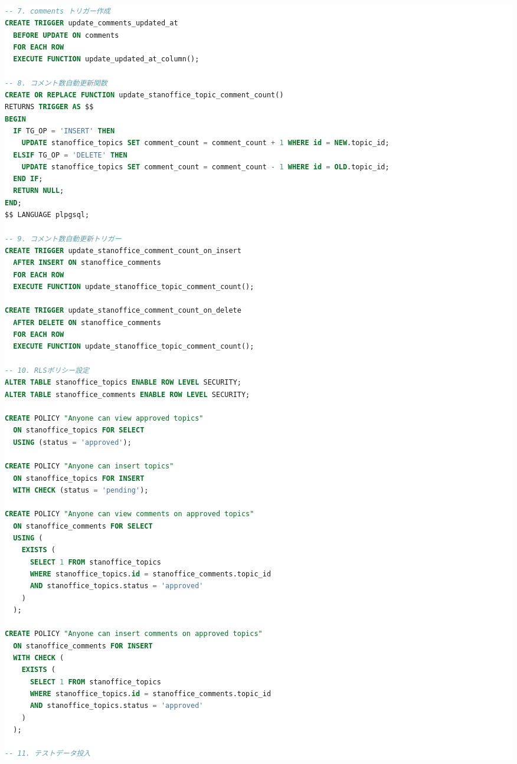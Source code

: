 ```sql
-- 7. comments トリガー作成
CREATE TRIGGER update_comments_updated_at
  BEFORE UPDATE ON comments
  FOR EACH ROW
  EXECUTE FUNCTION update_updated_at_column();

-- 8. コメント数自動更新関数
CREATE OR REPLACE FUNCTION update_stanoffice_topic_comment_count()
RETURNS TRIGGER AS $$
BEGIN
  IF TG_OP = 'INSERT' THEN
    UPDATE stanoffice_topics SET comment_count = comment_count + 1 WHERE id = NEW.topic_id;
  ELSIF TG_OP = 'DELETE' THEN
    UPDATE stanoffice_topics SET comment_count = comment_count - 1 WHERE id = OLD.topic_id;
  END IF;
  RETURN NULL;
END;
$$ LANGUAGE plpgsql;

-- 9. コメント数自動更新トリガー
CREATE TRIGGER update_stanoffice_comment_count_on_insert
  AFTER INSERT ON stanoffice_comments
  FOR EACH ROW
  EXECUTE FUNCTION update_stanoffice_topic_comment_count();

CREATE TRIGGER update_stanoffice_comment_count_on_delete
  AFTER DELETE ON stanoffice_comments
  FOR EACH ROW
  EXECUTE FUNCTION update_stanoffice_topic_comment_count();

-- 10. RLSポリシー設定
ALTER TABLE stanoffice_topics ENABLE ROW LEVEL SECURITY;
ALTER TABLE stanoffice_comments ENABLE ROW LEVEL SECURITY;

CREATE POLICY "Anyone can view approved topics"
  ON stanoffice_topics FOR SELECT
  USING (status = 'approved');

CREATE POLICY "Anyone can insert topics"
  ON stanoffice_topics FOR INSERT
  WITH CHECK (status = 'pending');

CREATE POLICY "Anyone can view comments on approved topics"
  ON stanoffice_comments FOR SELECT
  USING (
    EXISTS (
      SELECT 1 FROM stanoffice_topics
      WHERE stanoffice_topics.id = stanoffice_comments.topic_id
      AND stanoffice_topics.status = 'approved'
    )
  );

CREATE POLICY "Anyone can insert comments on approved topics"
  ON stanoffice_comments FOR INSERT
  WITH CHECK (
    EXISTS (
      SELECT 1 FROM stanoffice_topics
      WHERE stanoffice_topics.id = stanoffice_comments.topic_id
      AND stanoffice_topics.status = 'approved'
    )
  );

-- 11. テストデータ投入
```